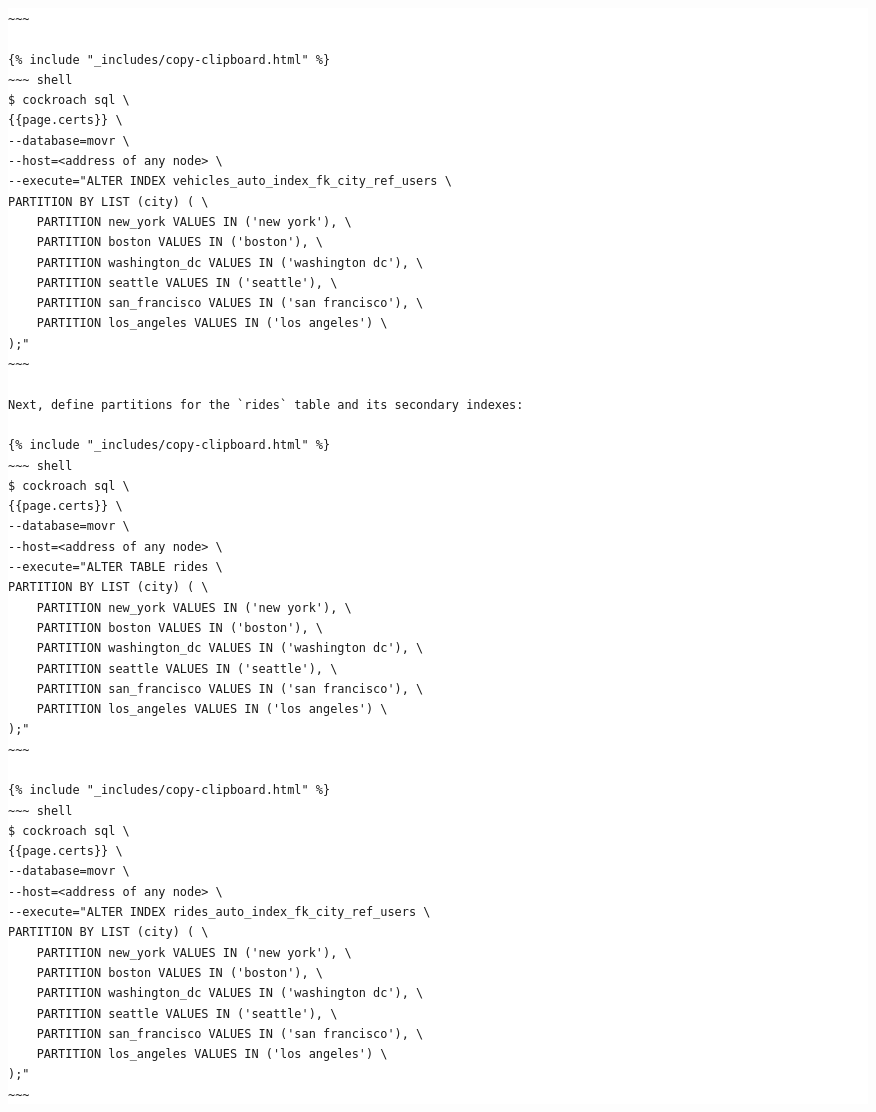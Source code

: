     ~~~

    {% include "_includes/copy-clipboard.html" %}
    ~~~ shell
    $ cockroach sql \
    {{page.certs}} \
    --database=movr \
    --host=<address of any node> \
    --execute="ALTER INDEX vehicles_auto_index_fk_city_ref_users \
    PARTITION BY LIST (city) ( \
        PARTITION new_york VALUES IN ('new york'), \
        PARTITION boston VALUES IN ('boston'), \
        PARTITION washington_dc VALUES IN ('washington dc'), \
        PARTITION seattle VALUES IN ('seattle'), \
        PARTITION san_francisco VALUES IN ('san francisco'), \
        PARTITION los_angeles VALUES IN ('los angeles') \
    );"
    ~~~

    Next, define partitions for the `rides` table and its secondary indexes:

    {% include "_includes/copy-clipboard.html" %}
    ~~~ shell
    $ cockroach sql \
    {{page.certs}} \
    --database=movr \
    --host=<address of any node> \
    --execute="ALTER TABLE rides \
    PARTITION BY LIST (city) ( \
        PARTITION new_york VALUES IN ('new york'), \
        PARTITION boston VALUES IN ('boston'), \
        PARTITION washington_dc VALUES IN ('washington dc'), \
        PARTITION seattle VALUES IN ('seattle'), \
        PARTITION san_francisco VALUES IN ('san francisco'), \
        PARTITION los_angeles VALUES IN ('los angeles') \
    );"
    ~~~

    {% include "_includes/copy-clipboard.html" %}
    ~~~ shell
    $ cockroach sql \
    {{page.certs}} \
    --database=movr \
    --host=<address of any node> \
    --execute="ALTER INDEX rides_auto_index_fk_city_ref_users \
    PARTITION BY LIST (city) ( \
        PARTITION new_york VALUES IN ('new york'), \
        PARTITION boston VALUES IN ('boston'), \
        PARTITION washington_dc VALUES IN ('washington dc'), \
        PARTITION seattle VALUES IN ('seattle'), \
        PARTITION san_francisco VALUES IN ('san francisco'), \
        PARTITION los_angeles VALUES IN ('los angeles') \
    );"
    ~~~
